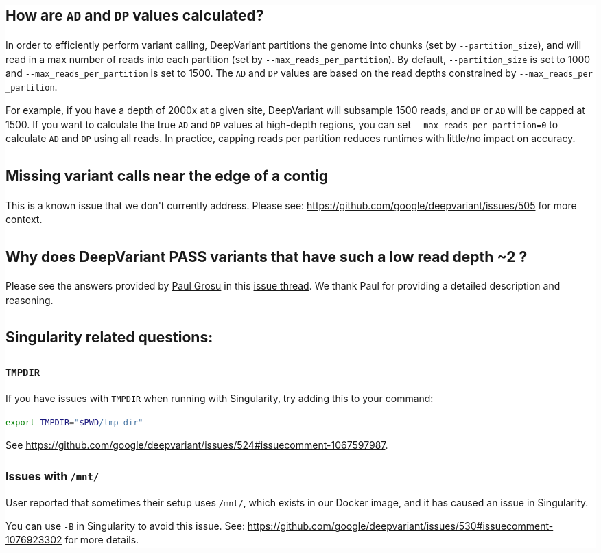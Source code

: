 ## How are `AD` and `DP` values calculated?

In order to efficiently perform variant calling, DeepVariant partitions the
genome into chunks (set by `--partition_size`), and will read in a max number of
reads into each partition (set by `--max_reads_per_partition`). By default,
`--partition_size` is set to 1000 and `--max_reads_per_partition` is set to
1500. The `AD` and `DP` values are based on the read depths constrained by
`--max_reads_per_partition`.

For example, if you have a depth of 2000x at a given site, DeepVariant will
subsample 1500 reads, and `DP` or `AD` will be capped at 1500. If you want to
calculate the true `AD` and `DP` values at high-depth regions, you can set
`--max_reads_per_partition=0` to calculate `AD` and `DP` using all reads. In
practice, capping reads per partition reduces runtimes with little/no impact on
accuracy.

## Missing variant calls near the edge of a contig

This is a known issue that we don't currently address. Please see:
https://github.com/google/deepvariant/issues/505 for more context.

## Why does DeepVariant PASS variants that have such a low read depth ~2 ?

Please see the answers provided by [Paul Grosu](https://github.com/pgrosu) in
this [issue thread](https://github.com/google/deepvariant/issues/684). We thank
Paul for providing a detailed description and reasoning.

## Singularity related questions:

### `TMPDIR`

If you have issues with `TMPDIR` when running with Singularity, try adding this
to your command:

```bash
export TMPDIR="$PWD/tmp_dir"
```

See https://github.com/google/deepvariant/issues/524#issuecomment-1067597987.

### Issues with `/mnt/`

User reported that sometimes their setup uses `/mnt/`, which exists in our
Docker image, and it has caused an issue in Singularity.

You can use `-B` in Singularity to avoid this issue. See:
https://github.com/google/deepvariant/issues/530#issuecomment-1076923302 for
more details.

